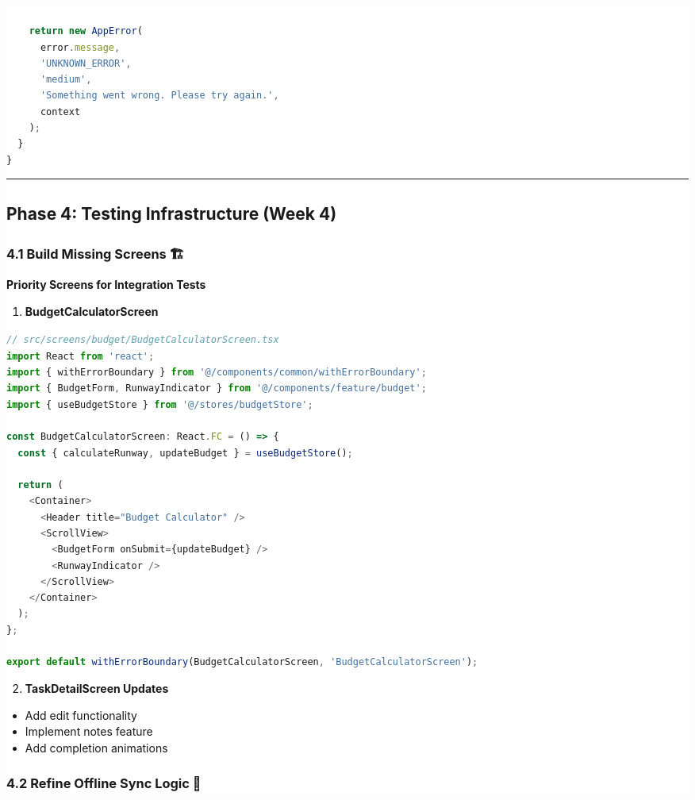 ```typescript
    
    return new AppError(
      error.message,
      'UNKNOWN_ERROR',
      'medium',
      'Something went wrong. Please try again.',
      context
    );
  }
}
```

---

## Phase 4: Testing Infrastructure (Week 4)

### 4.1 Build Missing Screens 🏗️

**Priority Screens for Integration Tests**

1. **BudgetCalculatorScreen**
```typescript
// src/screens/budget/BudgetCalculatorScreen.tsx
import React from 'react';
import { withErrorBoundary } from '@/components/common/withErrorBoundary';
import { BudgetForm, RunwayIndicator } from '@/components/feature/budget';
import { useBudgetStore } from '@/stores/budgetStore';

const BudgetCalculatorScreen: React.FC = () => {
  const { calculateRunway, updateBudget } = useBudgetStore();
  
  return (
    <Container>
      <Header title="Budget Calculator" />
      <ScrollView>
        <BudgetForm onSubmit={updateBudget} />
        <RunwayIndicator />
      </ScrollView>
    </Container>
  );
};

export default withErrorBoundary(BudgetCalculatorScreen, 'BudgetCalculatorScreen');
```

2. **TaskDetailScreen Updates**
- Add edit functionality
- Implement notes feature
- Add completion animations

### 4.2 Refine Offline Sync Logic 🔄
